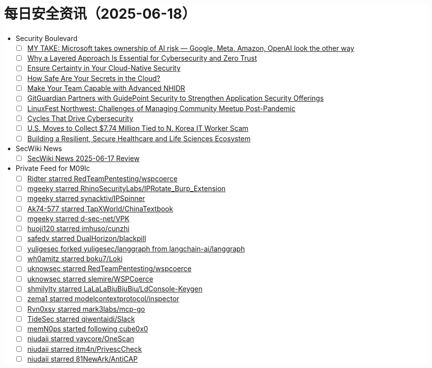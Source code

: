# 每日安全资讯（2025-06-18）

- Security Boulevard
  - [ ] [MY TAKE: Microsoft takes ownership of AI risk — Google, Meta, Amazon, OpenAI look the other way](https://securityboulevard.com/2025/06/my-take-microsoft-takes-ownership-of-ai-risk-google-meta-amazon-openai-look-the-other-way/?utm_source=rss&utm_medium=rss&utm_campaign=my-take-microsoft-takes-ownership-of-ai-risk-google-meta-amazon-openai-look-the-other-way)
  - [ ] [Why a Layered Approach Is Essential for Cybersecurity and Zero Trust](https://securityboulevard.com/2025/06/why-a-layered-approach-is-essential-for-cybersecurity-and-zero-trust/?utm_source=rss&utm_medium=rss&utm_campaign=why-a-layered-approach-is-essential-for-cybersecurity-and-zero-trust)
  - [ ] [Ensure Certainty in Your Cloud-Native Security](https://securityboulevard.com/2025/06/ensure-certainty-in-your-cloud-native-security/?utm_source=rss&utm_medium=rss&utm_campaign=ensure-certainty-in-your-cloud-native-security)
  - [ ] [How Safe Are Your Secrets in the Cloud?](https://securityboulevard.com/2025/06/how-safe-are-your-secrets-in-the-cloud/?utm_source=rss&utm_medium=rss&utm_campaign=how-safe-are-your-secrets-in-the-cloud)
  - [ ] [Make Your Team Capable with Advanced NHIDR](https://securityboulevard.com/2025/06/make-your-team-capable-with-advanced-nhidr/?utm_source=rss&utm_medium=rss&utm_campaign=make-your-team-capable-with-advanced-nhidr)
  - [ ] [GitGuardian Partners with GuidePoint Security to Strengthen Application Security Offerings](https://securityboulevard.com/2025/06/gitguardian-partners-with-guidepoint-security-to-strengthen-application-security-offerings/?utm_source=rss&utm_medium=rss&utm_campaign=gitguardian-partners-with-guidepoint-security-to-strengthen-application-security-offerings)
  - [ ] [LinuxFest Northwest: Challenges of Managing Community Meetup Post-Pandemic](https://securityboulevard.com/2025/06/linuxfest-northwest-challenges-of-managing-community-meetup-post-pandemic/?utm_source=rss&utm_medium=rss&utm_campaign=linuxfest-northwest-challenges-of-managing-community-meetup-post-pandemic)
  - [ ] [Cycles That Drive Cybersecurity](https://securityboulevard.com/2025/06/cycles-that-drive-cybersecurity/?utm_source=rss&utm_medium=rss&utm_campaign=cycles-that-drive-cybersecurity)
  - [ ] [U.S. Moves to Collect $7.74 Million Tied to N. Korea IT Worker Scam](https://securityboulevard.com/2025/06/u-s-moves-to-collect-7-74-million-tied-to-n-korea-it-worker-scam/?utm_source=rss&utm_medium=rss&utm_campaign=u-s-moves-to-collect-7-74-million-tied-to-n-korea-it-worker-scam)
  - [ ] [Building a Resilient, Secure Healthcare and Life Sciences Ecosystem](https://securityboulevard.com/2025/06/building-a-resilient-secure-healthcare-and-life-sciences-ecosystem/?utm_source=rss&utm_medium=rss&utm_campaign=building-a-resilient-secure-healthcare-and-life-sciences-ecosystem)
- SecWiki News
  - [ ] [SecWiki News 2025-06-17 Review](http://www.sec-wiki.com/?2025-06-17)
- Private Feed for M09Ic
  - [ ] [Ridter starred RedTeamPentesting/wspcoerce](https://github.com/RedTeamPentesting/wspcoerce)
  - [ ] [mgeeky starred RhinoSecurityLabs/IPRotate_Burp_Extension](https://github.com/RhinoSecurityLabs/IPRotate_Burp_Extension)
  - [ ] [mgeeky starred synacktiv/IPSpinner](https://github.com/synacktiv/IPSpinner)
  - [ ] [Ak74-577 starred TapXWorld/ChinaTextbook](https://github.com/TapXWorld/ChinaTextbook)
  - [ ] [mgeeky starred d-sec-net/VPK](https://github.com/d-sec-net/VPK)
  - [ ] [huoji120 starred imhuso/cunzhi](https://github.com/imhuso/cunzhi)
  - [ ] [safedv starred DualHorizon/blackpill](https://github.com/DualHorizon/blackpill)
  - [ ] [yuligesec forked yuligesec/langgraph from langchain-ai/langgraph](https://github.com/yuligesec/langgraph)
  - [ ] [wh0amitz starred boku7/Loki](https://github.com/boku7/Loki)
  - [ ] [uknowsec starred RedTeamPentesting/wspcoerce](https://github.com/RedTeamPentesting/wspcoerce)
  - [ ] [uknowsec starred slemire/WSPCoerce](https://github.com/slemire/WSPCoerce)
  - [ ] [shmilylty starred LaLaLaBiuBiuBiu/LdConsole-Keygen](https://github.com/LaLaLaBiuBiuBiu/LdConsole-Keygen)
  - [ ] [zema1 starred modelcontextprotocol/inspector](https://github.com/modelcontextprotocol/inspector)
  - [ ] [Rvn0xsy starred mark3labs/mcp-go](https://github.com/mark3labs/mcp-go)
  - [ ] [TideSec starred qiwentaidi/Slack](https://github.com/qiwentaidi/Slack)
  - [ ] [memN0ps started following cube0x0](https://github.com/cube0x0)
  - [ ] [niudaii starred vaycore/OneScan](https://github.com/vaycore/OneScan)
  - [ ] [niudaii starred itm4n/PrivescCheck](https://github.com/itm4n/PrivescCheck)
  - [ ] [niudaii starred 81NewArk/AntiCAP](https://github.com/81NewArk/AntiCAP)